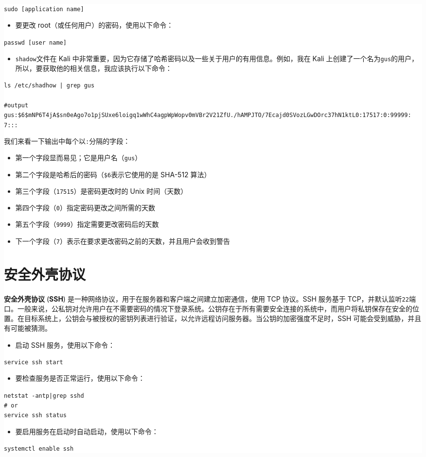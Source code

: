 ```
sudo [application name]
```

+   要更改 root（或任何用户）的密码，使用以下命令：

```
passwd [user name]
```

+   `shadow`文件在 Kali 中非常重要，因为它存储了哈希密码以及一些关于用户的有用信息。例如，我在 Kali 上创建了一个名为`gus`的用户，所以，要获取他的相关信息，我应该执行以下命令：

```
ls /etc/shadhow | grep gus

#output
gus:$6$mNP6T4jA$sn0eAgo7o1pjSUxe6loigq1wWhC4agpWpWopv0mVBr2V21ZfU./hAMPJTO/7Ecajd0SVozLGwDOrc37hN1ktL0:17517:0:99999:7:::
```

我们来看一下输出中每个以`:`分隔的字段：

+   第一个字段显而易见；它是用户名（`gus`）

+   第二个字段是哈希后的密码（`$6`表示它使用的是 SHA-512 算法）

+   第三个字段（`17515`）是密码更改时的 Unix 时间（天数）

+   第四个字段（`0`）指定密码更改之间所需的天数

+   第五个字段（`9999`）指定需要更改密码后的天数

+   下一个字段（`7`）表示在要求更改密码之前的天数，并且用户会收到警告

# 安全外壳协议

**安全外壳协议** (**SSH**) 是一种网络协议，用于在服务器和客户端之间建立加密通信，使用 TCP 协议。SSH 服务基于 TCP，并默认监听`22`端口。一般来说，公私钥对允许用户在不需要密码的情况下登录系统。公钥存在于所有需要安全连接的系统中，而用户将私钥保存在安全的位置。在目标系统上，公钥会与被授权的密钥列表进行验证，以允许远程访问服务器。当公钥的加密强度不足时，SSH 可能会受到威胁，并且有可能被猜测。

+   启动 SSH 服务，使用以下命令：

```
service ssh start
```

+   要检查服务是否正常运行，使用以下命令：

```
netstat -antp|grep sshd
# or
service ssh status
```

+   要启用服务在启动时自动启动，使用以下命令：

```
systemctl enable ssh
```
